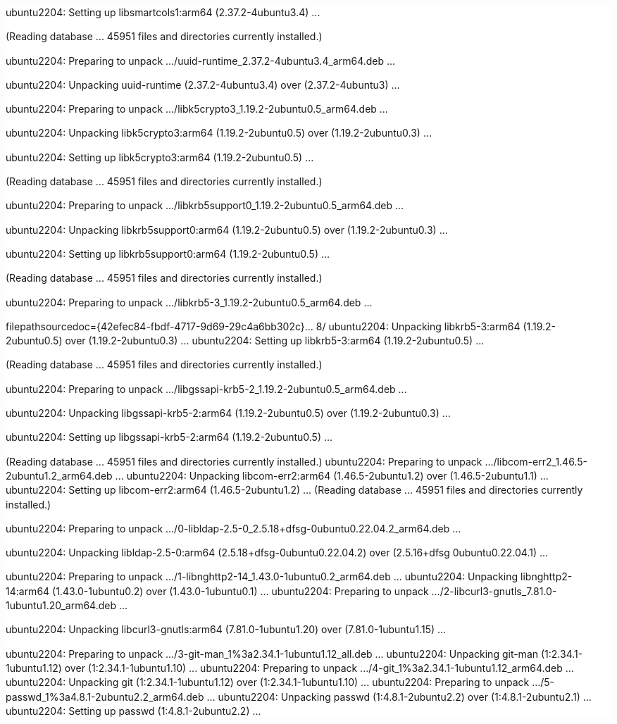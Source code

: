 ubuntu2204: Setting up libsmartcols1:arm64 (2.37.2-4ubuntu3.4) ...

(Reading database ... 45951 files and directories currently installed.)

ubuntu2204: Preparing to unpack .../uuid-runtime\_2.37.2-4ubuntu3.4\_arm64.deb ...

ubuntu2204: Unpacking uuid-runtime (2.37.2-4ubuntu3.4) over (2.37.2-4ubuntu3) ...

ubuntu2204: Preparing to unpack .../libk5crypto3\_1.19.2-2ubuntu0.5\_arm64.deb ...

ubuntu2204: Unpacking libk5crypto3:arm64 (1.19.2-2ubuntu0.5) over (1.19.2-2ubuntu0.3) ...

ubuntu2204: Setting up libk5crypto3:arm64 (1.19.2-2ubuntu0.5) ...

(Reading database ... 45951 files and directories currently installed.)

ubuntu2204: Preparing to unpack .../libkrb5support0\_1.19.2-2ubuntu0.5\_arm64.deb ...

ubuntu2204: Unpacking libkrb5support0:arm64 (1.19.2-2ubuntu0.5) over (1.19.2-2ubuntu0.3) ...

ubuntu2204: Setting up libkrb5support0:arm64 (1.19.2-2ubuntu0.5) ...

(Reading database ... 45951 files and directories currently installed.)

ubuntu2204: Preparing to unpack .../libkrb5-3\_1.19.2-2ubuntu0.5\_arm64.deb ...

filepathsourcedoc={42efec84-fbdf-4717-9d69-29c4a6bb302c}… 8/
ubuntu2204: Unpacking libkrb5-3:arm64 (1.19.2-2ubuntu0.5) over (1.19.2-2ubuntu0.3) ... ubuntu2204: Setting up libkrb5-3:arm64 (1.19.2-2ubuntu0.5) ...

(Reading database ... 45951 files and directories currently installed.)

ubuntu2204: Preparing to unpack .../libgssapi-krb5-2\_1.19.2-2ubuntu0.5\_arm64.deb ...

ubuntu2204: Unpacking libgssapi-krb5-2:arm64 (1.19.2-2ubuntu0.5) over (1.19.2-2ubuntu0.3) ...

ubuntu2204: Setting up libgssapi-krb5-2:arm64 (1.19.2-2ubuntu0.5) ...

(Reading database ... 45951 files and directories currently installed.) ubuntu2204: Preparing to unpack .../libcom-err2\_1.46.5-2ubuntu1.2\_arm64.deb ... ubuntu2204: Unpacking libcom-err2:arm64 (1.46.5-2ubuntu1.2) over (1.46.5-2ubuntu1.1) ... ubuntu2204: Setting up libcom-err2:arm64 (1.46.5-2ubuntu1.2) ...
(Reading database ... 45951 files and directories currently installed.)

ubuntu2204: Preparing to unpack .../0-libldap-2.5-0\_2.5.18+dfsg-0ubuntu0.22.04.2\_arm64.deb ...

ubuntu2204: Unpacking libldap-2.5-0:arm64 (2.5.18+dfsg-0ubuntu0.22.04.2) over (2.5.16+dfsg
0ubuntu0.22.04.1) ...

ubuntu2204: Preparing to unpack .../1-libnghttp2-14\_1.43.0-1ubuntu0.2\_arm64.deb ... ubuntu2204: Unpacking libnghttp2-14:arm64 (1.43.0-1ubuntu0.2) over (1.43.0-1ubuntu0.1) ... ubuntu2204: Preparing to unpack .../2-libcurl3-gnutls\_7.81.0-1ubuntu1.20\_arm64.deb ...

ubuntu2204: Unpacking libcurl3-gnutls:arm64 (7.81.0-1ubuntu1.20) over (7.81.0-1ubuntu1.15) ...

ubuntu2204: Preparing to unpack .../3-git-man\_1%3a2.34.1-1ubuntu1.12\_all.deb ... ubuntu2204: Unpacking git-man (1:2.34.1-1ubuntu1.12) over (1:2.34.1-1ubuntu1.10) ... ubuntu2204: Preparing to unpack .../4-git\_1%3a2.34.1-1ubuntu1.12\_arm64.deb ... ubuntu2204: Unpacking git (1:2.34.1-1ubuntu1.12) over (1:2.34.1-1ubuntu1.10) ... ubuntu2204: Preparing to unpack .../5-passwd\_1%3a4.8.1-2ubuntu2.2\_arm64.deb ... ubuntu2204: Unpacking passwd (1:4.8.1-2ubuntu2.2) over (1:4.8.1-2ubuntu2.1) ... ubuntu2204: Setting up passwd (1:4.8.1-2ubuntu2.2) ...
